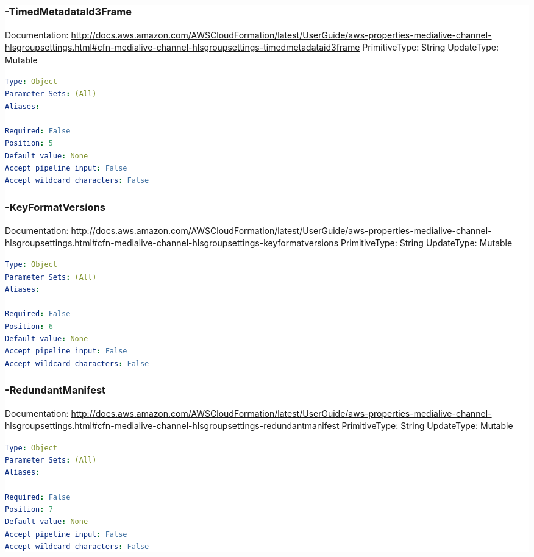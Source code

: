### -TimedMetadataId3Frame
Documentation: http://docs.aws.amazon.com/AWSCloudFormation/latest/UserGuide/aws-properties-medialive-channel-hlsgroupsettings.html#cfn-medialive-channel-hlsgroupsettings-timedmetadataid3frame
PrimitiveType: String
UpdateType: Mutable

```yaml
Type: Object
Parameter Sets: (All)
Aliases:

Required: False
Position: 5
Default value: None
Accept pipeline input: False
Accept wildcard characters: False
```

### -KeyFormatVersions
Documentation: http://docs.aws.amazon.com/AWSCloudFormation/latest/UserGuide/aws-properties-medialive-channel-hlsgroupsettings.html#cfn-medialive-channel-hlsgroupsettings-keyformatversions
PrimitiveType: String
UpdateType: Mutable

```yaml
Type: Object
Parameter Sets: (All)
Aliases:

Required: False
Position: 6
Default value: None
Accept pipeline input: False
Accept wildcard characters: False
```

### -RedundantManifest
Documentation: http://docs.aws.amazon.com/AWSCloudFormation/latest/UserGuide/aws-properties-medialive-channel-hlsgroupsettings.html#cfn-medialive-channel-hlsgroupsettings-redundantmanifest
PrimitiveType: String
UpdateType: Mutable

```yaml
Type: Object
Parameter Sets: (All)
Aliases:

Required: False
Position: 7
Default value: None
Accept pipeline input: False
Accept wildcard characters: False
```
